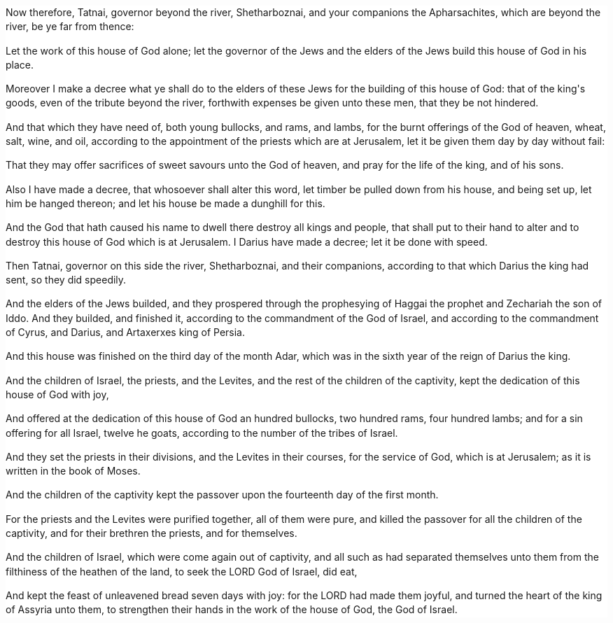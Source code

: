 <p id="kjvezr-6:6">Now therefore, Tatnai, governor beyond the river, Shetharboznai, and your companions the Apharsachites, which are beyond the river, be ye far from thence:</p>

<p id="kjvezr-6:7">Let the work of this house of God alone; let the governor of the Jews and the elders of the Jews build this house of God in his place.</p>

<p id="kjvezr-6:8">Moreover I make a decree what ye shall do to the elders of these Jews for the building of this house of God: that of the king's goods, even of the tribute beyond the river, forthwith expenses be given unto these men, that they be not hindered.</p>

<p id="kjvezr-6:9">And that which they have need of, both young bullocks, and rams, and lambs, for the burnt offerings of the God of heaven, wheat, salt, wine, and oil, according to the appointment of the priests which are at Jerusalem, let it be given them day by day without fail:</p>

<p id="kjvezr-6:10">That they may offer sacrifices of sweet savours unto the God of heaven, and pray for the life of the king, and of his sons.</p>

<p id="kjvezr-6:11">Also I have made a decree, that whosoever shall alter this word, let timber be pulled down from his house, and being set up, let him be hanged thereon; and let his house be made a dunghill for this.</p>

<p id="kjvezr-6:12">And the God that hath caused his name to dwell there destroy all kings and people, that shall put to their hand to alter and to destroy this house of God which is at Jerusalem. I Darius have made a decree; let it be done with speed.</p>

<p id="kjvezr-6:13">Then Tatnai, governor on this side the river, Shetharboznai, and their companions, according to that which Darius the king had sent, so they did speedily.</p>

<p id="kjvezr-6:14">And the elders of the Jews builded, and they prospered through the prophesying of Haggai the prophet and Zechariah the son of Iddo. And they builded, and finished it, according to the commandment of the God of Israel, and according to the commandment of Cyrus, and Darius, and Artaxerxes king of Persia.</p>

<p id="kjvezr-6:15">And this house was finished on the third day of the month Adar, which was in the sixth year of the reign of Darius the king.</p>

<p id="kjvezr-6:16">And the children of Israel, the priests, and the Levites, and the rest of the children of the captivity, kept the dedication of this house of God with joy,</p>

<p id="kjvezr-6:17">And offered at the dedication of this house of God an hundred bullocks, two hundred rams, four hundred lambs; and for a sin offering for all Israel, twelve he goats, according to the number of the tribes of Israel.</p>

<p id="kjvezr-6:18">And they set the priests in their divisions, and the Levites in their courses, for the service of God, which is at Jerusalem; as it is written in the book of Moses.</p>

<p id="kjvezr-6:19">And the children of the captivity kept the passover upon the fourteenth day of the first month.</p>

<p id="kjvezr-6:20">For the priests and the Levites were purified together, all of them were pure, and killed the passover for all the children of the captivity, and for their brethren the priests, and for themselves.</p>

<p id="kjvezr-6:21">And the children of Israel, which were come again out of captivity, and all such as had separated themselves unto them from the filthiness of the heathen of the land, to seek the LORD God of Israel, did eat,</p>

<p id="kjvezr-6:22">And kept the feast of unleavened bread seven days with joy: for the LORD had made them joyful, and turned the heart of the king of Assyria unto them, to strengthen their hands in the work of the house of God, the God of Israel.</p>
